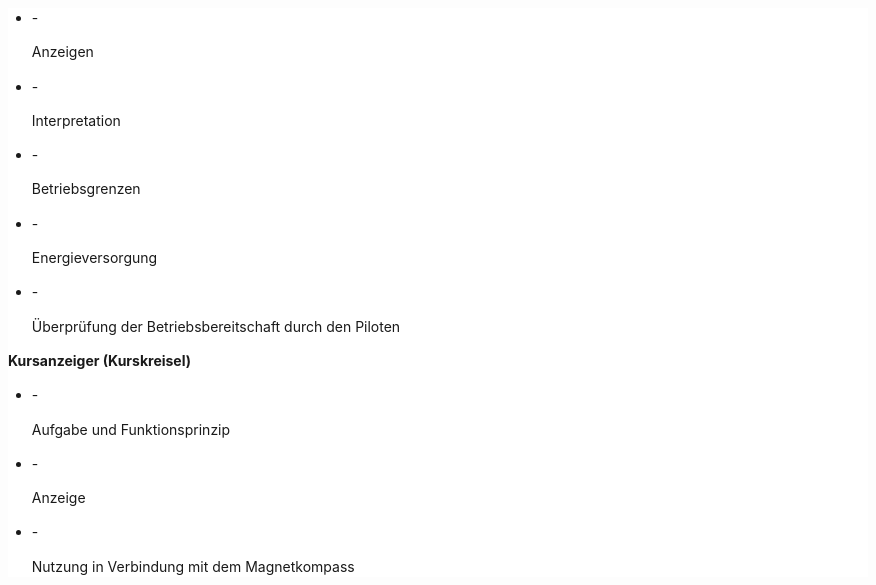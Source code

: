   - \-
    
    <div style="">
    
    Anzeigen
    
    </div>

  - \-
    
    <div style="">
    
    Interpretation
    
    </div>

  - \-
    
    <div style="">
    
    Betriebsgrenzen
    
    </div>

  - \-
    
    <div style="">
    
    Energieversorgung
    
    </div>

  - \-
    
    <div style="">
    
    Überprüfung der Betriebsbereitschaft durch den Piloten
    
    </div>

<span style=";font-weight:bold">Kursanzeiger (Kurskreisel)</span>

  - \-
    
    <div style="">
    
    Aufgabe und Funktionsprinzip
    
    </div>

  - \-
    
    <div style="">
    
    Anzeige
    
    </div>

  - \-
    
    <div style="">
    
    Nutzung in Verbindung mit dem Magnetkompass
    
    </div>
